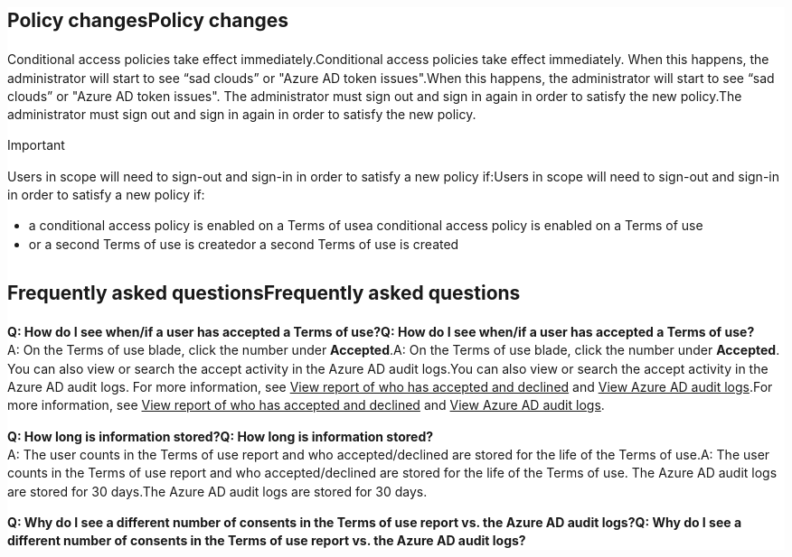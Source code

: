 ## <a name="policy-changes"></a><span data-ttu-id="f90fe-220">Policy changes</span><span class="sxs-lookup"><span data-stu-id="f90fe-220">Policy changes</span></span>
<span data-ttu-id="f90fe-221">Conditional access policies take effect immediately.</span><span class="sxs-lookup"><span data-stu-id="f90fe-221">Conditional access policies take effect immediately.</span></span> <span data-ttu-id="f90fe-222">When this happens, the administrator will start to see “sad clouds” or "Azure AD token issues".</span><span class="sxs-lookup"><span data-stu-id="f90fe-222">When this happens, the administrator will start to see “sad clouds” or "Azure AD token issues".</span></span> <span data-ttu-id="f90fe-223">The administrator must sign out and sign in again in order to satisfy the new policy.</span><span class="sxs-lookup"><span data-stu-id="f90fe-223">The administrator must sign out and sign in again in order to satisfy the new policy.</span></span>

>[!IMPORTANT]
> <span data-ttu-id="f90fe-224">Users in scope will need to sign-out and sign-in in order to satisfy a new policy if:</span><span class="sxs-lookup"><span data-stu-id="f90fe-224">Users in scope will need to sign-out and sign-in in order to satisfy a new policy if:</span></span>
> - <span data-ttu-id="f90fe-225">a conditional access policy is enabled on a Terms of use</span><span class="sxs-lookup"><span data-stu-id="f90fe-225">a conditional access policy is enabled on a Terms of use</span></span>
> - <span data-ttu-id="f90fe-226">or a second Terms of use is created</span><span class="sxs-lookup"><span data-stu-id="f90fe-226">or a second Terms of use is created</span></span>

## <a name="frequently-asked-questions"></a><span data-ttu-id="f90fe-227">Frequently asked questions</span><span class="sxs-lookup"><span data-stu-id="f90fe-227">Frequently asked questions</span></span>

<span data-ttu-id="f90fe-228">**Q: How do I see when/if a user has accepted a Terms of use?**</span><span class="sxs-lookup"><span data-stu-id="f90fe-228">**Q: How do I see when/if a user has accepted a Terms of use?**</span></span></br>
<span data-ttu-id="f90fe-229">A: On the Terms of use blade, click the number under **Accepted**.</span><span class="sxs-lookup"><span data-stu-id="f90fe-229">A: On the Terms of use blade, click the number under **Accepted**.</span></span> <span data-ttu-id="f90fe-230">You can also view or search the accept activity in the Azure AD audit logs.</span><span class="sxs-lookup"><span data-stu-id="f90fe-230">You can also view or search the accept activity in the Azure AD audit logs.</span></span> <span data-ttu-id="f90fe-231">For more information, see [View report of who has accepted and declined](#view-who-has-accepted-and-declined) and [View Azure AD audit logs](#view-azure-ad-audit-logs).</span><span class="sxs-lookup"><span data-stu-id="f90fe-231">For more information, see [View report of who has accepted and declined](#view-who-has-accepted-and-declined) and [View Azure AD audit logs](#view-azure-ad-audit-logs).</span></span>
 
<span data-ttu-id="f90fe-232">**Q: How long is information stored?**</span><span class="sxs-lookup"><span data-stu-id="f90fe-232">**Q: How long is information stored?**</span></span></br>
<span data-ttu-id="f90fe-233">A: The user counts in the Terms of use report and who accepted/declined are stored for the life of the Terms of use.</span><span class="sxs-lookup"><span data-stu-id="f90fe-233">A: The user counts in the Terms of use report and who accepted/declined are stored for the life of the Terms of use.</span></span> <span data-ttu-id="f90fe-234">The Azure AD audit logs are stored for 30 days.</span><span class="sxs-lookup"><span data-stu-id="f90fe-234">The Azure AD audit logs are stored for 30 days.</span></span>

<span data-ttu-id="f90fe-235">**Q: Why do I see a different number of consents in the Terms of use report vs. the Azure AD audit logs?**</span><span class="sxs-lookup"><span data-stu-id="f90fe-235">**Q: Why do I see a different number of consents in the Terms of use report vs. the Azure AD audit logs?**</span></span></br>